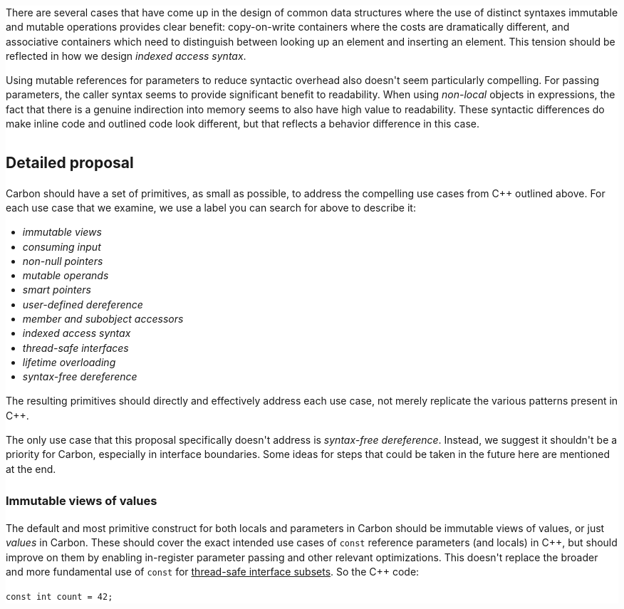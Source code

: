 There are several cases that have come up in the design of common data
structures where the use of distinct syntaxes immutable and mutable operations
provides clear benefit: copy-on-write containers where the costs are
dramatically different, and associative containers which need to distinguish
between looking up an element and inserting an element. This tension should be
reflected in how we design _indexed access syntax_.

Using mutable references for parameters to reduce syntactic overhead also
doesn't seem particularly compelling. For passing parameters, the caller syntax
seems to provide significant benefit to readability. When using _non-local_
objects in expressions, the fact that there is a genuine indirection into memory
seems to also have high value to readability. These syntactic differences do
make inline code and outlined code look different, but that reflects a behavior
difference in this case.

## Detailed proposal

Carbon should have a set of primitives, as small as possible, to address the
compelling use cases from C++ outlined above. For each use case that we examine,
we use a label you can search for above to describe it:

-   _immutable views_
-   _consuming input_
-   _non-null pointers_
-   _mutable operands_
-   _smart pointers_
-   _user-defined dereference_
-   _member and subobject accessors_
-   _indexed access syntax_
-   _thread-safe interfaces_
-   _lifetime overloading_
-   _syntax-free dereference_

The resulting primitives should directly and effectively address each use case,
not merely replicate the various patterns present in C++.

The only use case that this proposal specifically doesn't address is
_syntax-free dereference_. Instead, we suggest it shouldn't be a priority for
Carbon, especially in interface boundaries. Some ideas for steps that could be
taken in the future here are mentioned at the end.

### Immutable views of values

The default and most primitive construct for both locals and parameters in
Carbon should be immutable views of values, or just _values_ in Carbon. These
should cover the exact intended use cases of `const` reference parameters (and
locals) in C++, but should improve on them by enabling in-register parameter
passing and other relevant optimizations. This doesn't replace the broader and
more fundamental use of `const` for
[thread-safe interface subsets](#const-and-thread-safe-interface-distinction).
So the C++ code:

```
const int count = 42;
```
